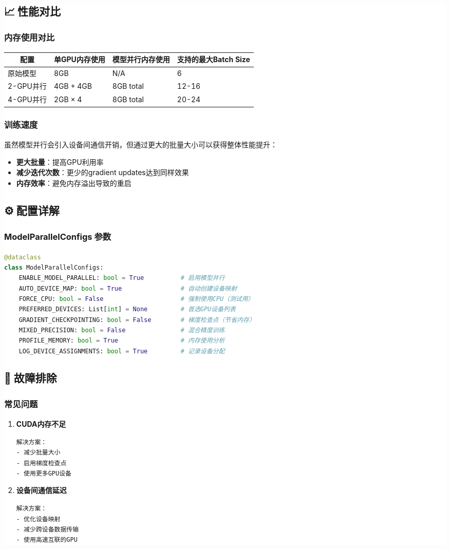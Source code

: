 ## 📈 性能对比

### 内存使用对比

| 配置 | 单GPU内存使用 | 模型并行内存使用 | 支持的最大Batch Size |
|------|---------------|------------------|---------------------|
| 原始模型 | 8GB | N/A | 6 |
| 2-GPU并行 | 4GB + 4GB | 8GB total | 12-16 |
| 4-GPU并行 | 2GB × 4 | 8GB total | 20-24 |

### 训练速度

虽然模型并行会引入设备间通信开销，但通过更大的批量大小可以获得整体性能提升：
- **更大批量**：提高GPU利用率
- **减少迭代次数**：更少的gradient updates达到同样效果
- **内存效率**：避免内存溢出导致的重启

## ⚙️ 配置详解

### ModelParallelConfigs 参数

```python
@dataclass
class ModelParallelConfigs:
    ENABLE_MODEL_PARALLEL: bool = True          # 启用模型并行
    AUTO_DEVICE_MAP: bool = True                # 自动创建设备映射
    FORCE_CPU: bool = False                     # 强制使用CPU（测试用）
    PREFERRED_DEVICES: List[int] = None         # 首选GPU设备列表
    GRADIENT_CHECKPOINTING: bool = False        # 梯度检查点（节省内存）
    MIXED_PRECISION: bool = False               # 混合精度训练
    PROFILE_MEMORY: bool = True                 # 内存使用分析
    LOG_DEVICE_ASSIGNMENTS: bool = True         # 记录设备分配
```

## 🔧 故障排除

### 常见问题

1. **CUDA内存不足**
   ```
   解决方案：
   - 减少批量大小
   - 启用梯度检查点
   - 使用更多GPU设备
   ```

2. **设备间通信延迟**
   ```
   解决方案：
   - 优化设备映射
   - 减少跨设备数据传输
   - 使用高速互联的GPU
   ```
